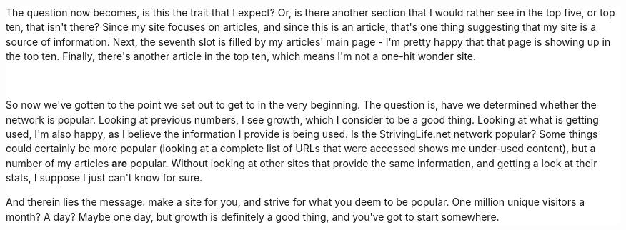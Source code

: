 The question now becomes, is this the trait that I expect?  Or, is there another section that I would rather see in the top five, or top ten, that isn&#39;t there?  Since my site focuses on articles, and since this is an article, that&#39;s one thing suggesting that my site is a source of information.  Next, the seventh slot is filled by my articles&#39; main page - I&#39;m pretty happy that that page is showing up in the top ten.  Finally, there&#39;s another article in the top ten, which means I&#39;m not a one-hit wonder site.
</p>
<br />
<p>
So now we&#39;ve gotten to the point we set out to get to in the very beginning.  The question is, have we determined whether the network is popular.  Looking at previous numbers, I see growth, which I consider to be a good thing.  Looking at what is getting used, I&#39;m also happy, as I believe the information I provide is being used.  Is the StrivingLife.net network popular?  Some things could certainly be more popular (looking at a complete list of URLs that were accessed shows me under-used content), but a number of my articles <strong>are</strong> popular.  Without looking at other sites that provide the same information, and getting a look at their stats, I suppose I just can&#39;t know for sure.
</p>
<p>
And therein lies the message: make a site for you, and strive for what you deem to be popular.  One million unique visitors a month?  A day?  Maybe one day, but growth is definitely a good thing, and you&#39;ve got to start somewhere.
</p>

